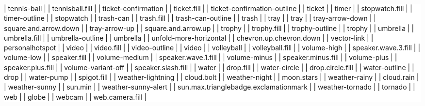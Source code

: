 | tennis-ball                     |                           | tennisball.fill                              |
| ticket-confirmation             |                           | ticket.fill                                  |
| ticket-confirmation-outline     |                           | ticket                                       |
| timer                           |                           | stopwatch.fill                               |
| timer-outline                   |                           | stopwatch                                    |
| trash-can                       |                           | trash.fill                                   |
| trash-can-outline               |                           | trash                                        |
| tray                            |                           | tray                                         |
| tray-arrow-down                 |                           | square.and.arrow.down                        |
| tray-arrow-up                   |                           | square.and.arrow.up                          |
| trophy                          |                           | trophy.fill                                  |
| trophy-outline                  |                           | trophy                                       |
| umbrella                        |                           | umbrella.fill                                |
| umbrella-outline                |                           | umbrella                                     |
| unfold-more-horizontal          |                           | chevron.up.chevron.down                      |
| vector-link                     |                           | personalhotspot                              |
| video                           |                           | video.fill                                   |
| video-outline                   |                           | video                                        |
| volleyball                      |                           | volleyball.fill                              |
| volume-high                     |                           | speaker.wave.3.fill                          |
| volume-low                      |                           | speaker.fill                                 |
| volume-medium                   |                           | speaker.wave.1.fill                          |
| volume-minus                    |                           | speaker.minus.fill                           |
| volume-plus                     |                           | speaker.plus.fill                            |
| volume-variant-off              |                           | speaker.slash.fill                           |
| water                           |                           | drop.fill                                    |
| water-circle                    |                           | drop.circle.fill                             |
| water-outline                   |                           | drop                                         |
| water-pump                      |                           | spigot.fill                                  |
| weather-lightning               |                           | cloud.bolt                                   |
| weather-night                   |                           | moon.stars                                   |
| weather-rainy                   |                           | cloud.rain                                   |
| weather-sunny                   |                           | sun.min                                      |
| weather-sunny-alert             |                           | sun.max.trianglebadge.exclamationmark        |
| weather-tornado                 |                           | tornado                                      |
| web                             |                           | globe                                        |
| webcam                          |                           | web.camera.fill                              |